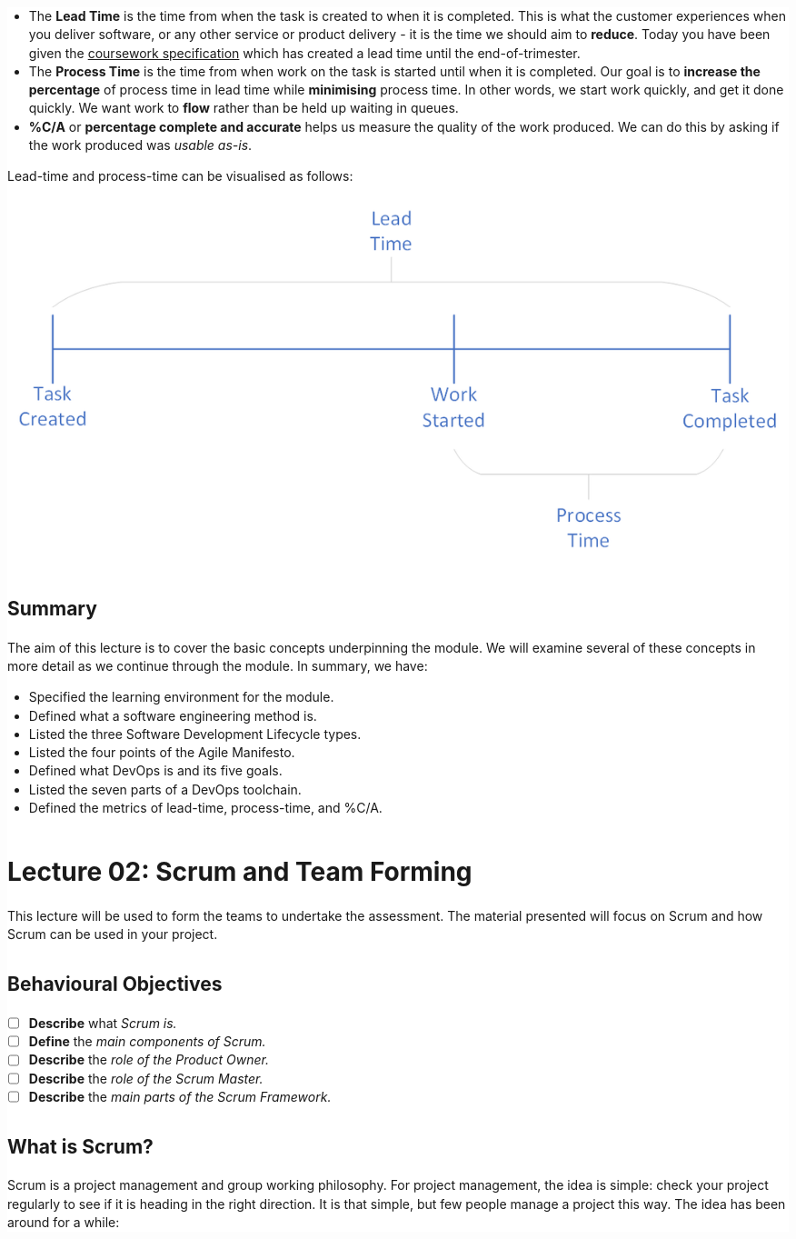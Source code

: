 - The **Lead Time** is the time from when the task is created to when it is completed.  This is what the customer experiences when you deliver software, or any other service or product delivery - it is the time we should aim to **reduce**.  Today you have been given the [coursework specification](../../assessment) which has created a lead time until the end-of-trimester.
- The **Process Time** is the time from when work on the task is started until when it is completed.  Our goal is to **increase the percentage** of process time in lead time while **minimising** process time.  In other words, we start work quickly, and get it done quickly.  We want work to **flow** rather than be held up waiting in queues.
- **%C/A** or **percentage complete and accurate** helps us measure the quality of the work produced.  We can do this by asking if the work produced was *usable as-is*.

Lead-time and process-time can be visualised as follows:

![Lead Time and Process Time](img/lead-process-time.png)
## Summary
The aim of this lecture is to cover the basic concepts underpinning the module.  We will examine several of these concepts in more detail as we continue through the module.  In summary, we have:

- Specified the learning environment for the module.
- Defined what a software engineering method is.
- Listed the three Software Development Lifecycle types.
- Listed the four points of the Agile Manifesto.
- Defined what DevOps is and its five goals.
- Listed the seven parts of a DevOps toolchain.
- Defined the metrics of lead-time, process-time, and %C/A.
# Lecture 02: Scrum and Team Forming
This lecture will be used to form the teams to undertake the assessment.  The material presented will focus on Scrum and how Scrum can be used in your project.
## Behavioural Objectives
- [ ] **Describe** what *Scrum is.*
- [ ] **Define** the *main components of Scrum.*
- [ ] **Describe** the *role of the Product Owner.*
- [ ] **Describe** the *role of the Scrum Master.*
- [ ] **Describe** the *main parts of the Scrum Framework.*
## What is Scrum?
Scrum is a project management and group working philosophy.  For project management, the idea is simple: check your project regularly to see if it is heading in the right direction.  It is that simple, but few people manage a project this way.  The idea has been around for a while:
